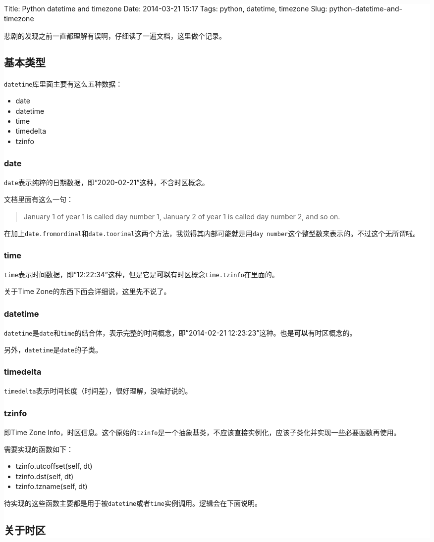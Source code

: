 Title: Python datetime and timezone
Date: 2014-03-21 15:17
Tags: python, datetime, timezone
Slug: python-datetime-and-timezone

悲剧的发现之前一直都理解有误啊，仔细读了一遍文档，这里做个记录。

## 基本类型

`datetime`库里面主要有这么五种数据：

* date
* datetime
* time
* timedelta
* tzinfo

### date

`date`表示纯粹的日期数据，即“2020-02-21”这种，不含时区概念。

文档里面有这么一句：

> January 1 of year 1 is called day number 1, January 2 of year 1 is called day number 2, and so on.

在加上`date.fromordinal`和`date.toorinal`这两个方法，我觉得其内部可能就是用`day number`这个整型数来表示的。不过这个无所谓啦。

### time

`time`表示时间数据，即”12:22:34”这种，但是它是**可以**有时区概念`time.tzinfo`在里面的。

关于Time Zone的东西下面会详细说，这里先不说了。

### datetime

`datetime`是`date`和`time`的结合体，表示完整的时间概念，即”2014-02-21 12:23:23”这种。也是**可以**有时区概念的。

另外，`datetime`是`date`的子类。

### timedelta

`timedelta`表示时间长度（时间差），很好理解，没啥好说的。

### tzinfo

即Time Zone Info，时区信息。这个原始的`tzinfo`是一个抽象基类，不应该直接实例化，应该子类化并实现一些必要函数再使用。

需要实现的函数如下：

* tzinfo.utcoffset(self, dt)
* tzinfo.dst(self, dt)
* tzinfo.tzname(self, dt)

待实现的这些函数主要都是用于被`datetime`或者`time`实例调用。逻辑会在下面说明。

## 关于时区
